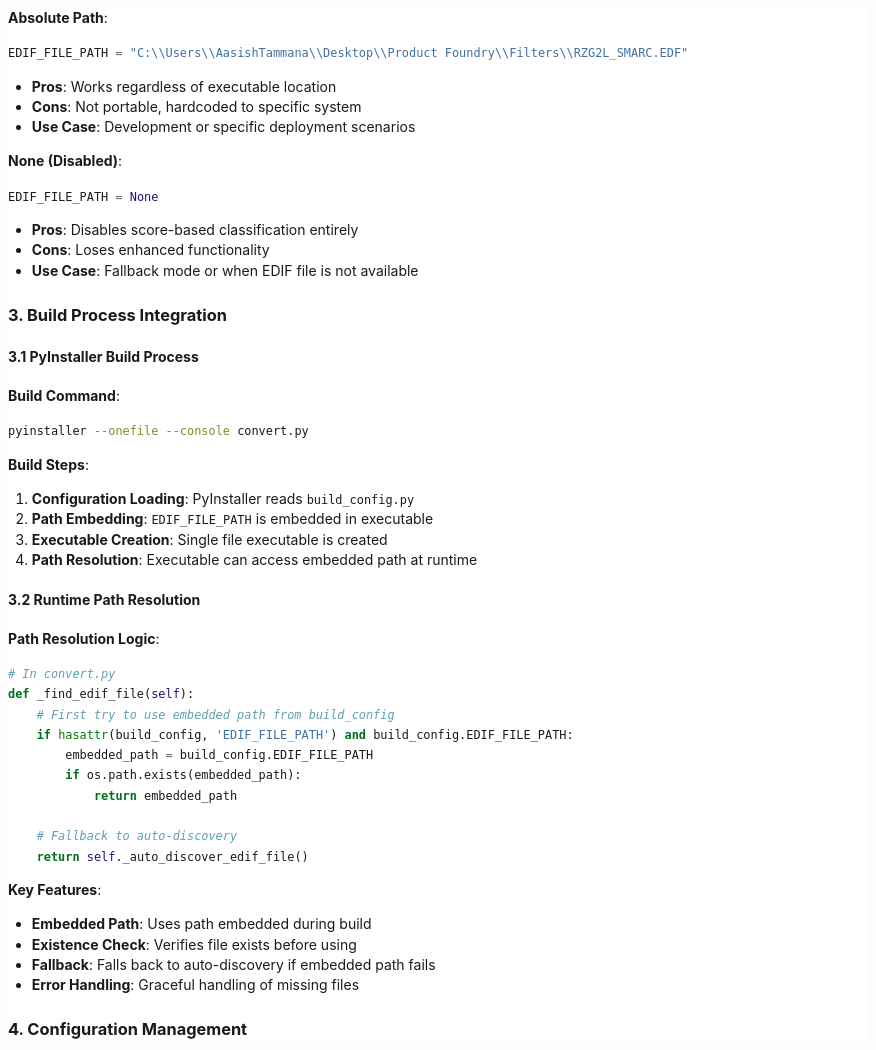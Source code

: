 **Absolute Path**:
```python
EDIF_FILE_PATH = "C:\\Users\\AasishTammana\\Desktop\\Product Foundry\\Filters\\RZG2L_SMARC.EDF"
```
- **Pros**: Works regardless of executable location
- **Cons**: Not portable, hardcoded to specific system
- **Use Case**: Development or specific deployment scenarios

**None (Disabled)**:
```python
EDIF_FILE_PATH = None
```
- **Pros**: Disables score-based classification entirely
- **Cons**: Loses enhanced functionality
- **Use Case**: Fallback mode or when EDIF file is not available

### 3. Build Process Integration

#### 3.1 PyInstaller Build Process

**Build Command**:
```bash
pyinstaller --onefile --console convert.py
```

**Build Steps**:
1. **Configuration Loading**: PyInstaller reads `build_config.py`
2. **Path Embedding**: `EDIF_FILE_PATH` is embedded in executable
3. **Executable Creation**: Single file executable is created
4. **Path Resolution**: Executable can access embedded path at runtime

#### 3.2 Runtime Path Resolution

**Path Resolution Logic**:
```python
# In convert.py
def _find_edif_file(self):
    # First try to use embedded path from build_config
    if hasattr(build_config, 'EDIF_FILE_PATH') and build_config.EDIF_FILE_PATH:
        embedded_path = build_config.EDIF_FILE_PATH
        if os.path.exists(embedded_path):
            return embedded_path
    
    # Fallback to auto-discovery
    return self._auto_discover_edif_file()
```

**Key Features**:
- **Embedded Path**: Uses path embedded during build
- **Existence Check**: Verifies file exists before using
- **Fallback**: Falls back to auto-discovery if embedded path fails
- **Error Handling**: Graceful handling of missing files

### 4. Configuration Management
